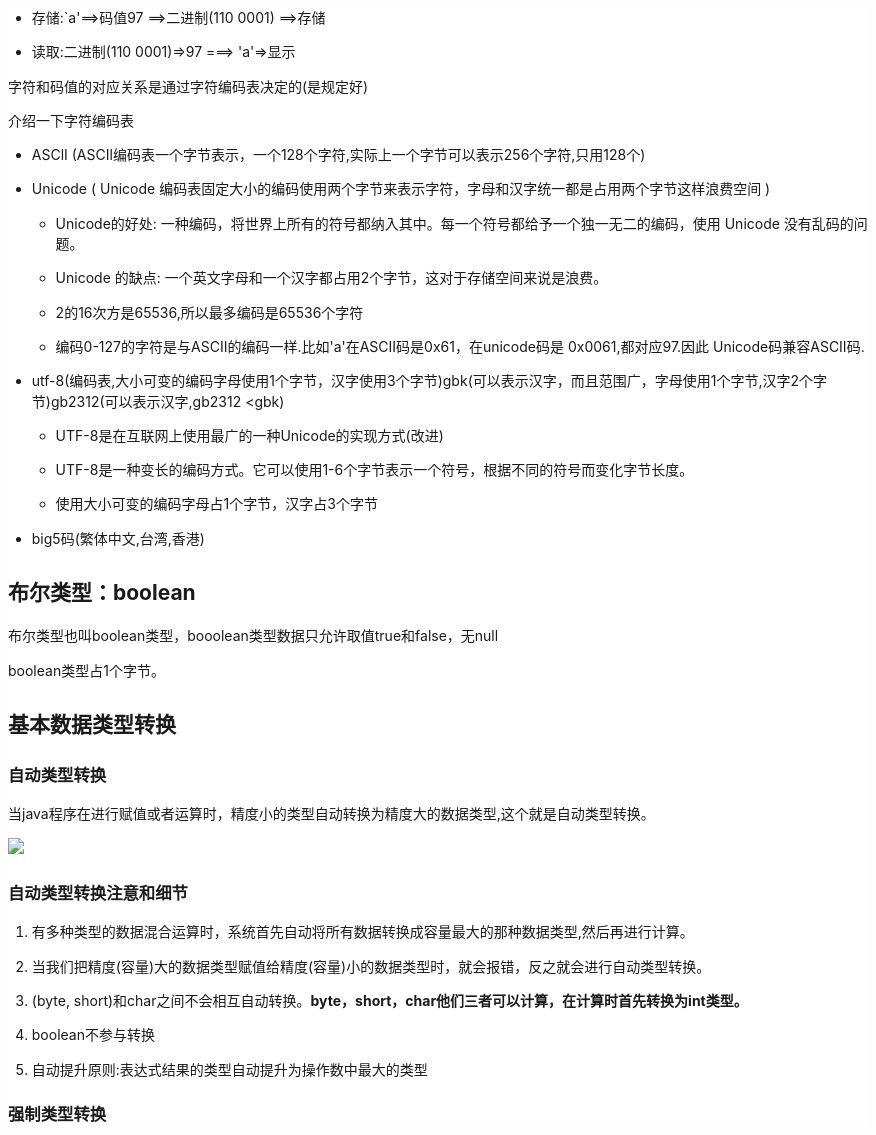 + 存储:`a'==>码值97 ==>二进制(110 0001) ==>存储

+ 读取:二进制(110 0001)=>97 ===> 'a'=>显示

字符和码值的对应关系是通过字符编码表决定的(是规定好)

介绍一下字符编码表

+ ASClI (ASCIl编码表一个字节表示，一个128个字符,实际上一个字节可以表示256个字符,只用128个)

+ Unicode ( Unicode 编码表固定大小的编码使用两个字节来表示字符，字母和汉字统一都是占用两个字节这样浪费空间 )
  
  + Unicode的好处: 一种编码，将世界上所有的符号都纳入其中。每一个符号都给予一个独一无二的编码，使用 Unicode 没有乱码的问题。
  
  + Unicode 的缺点: 一个英文字母和一个汉字都占用2个字节，这对于存储空间来说是浪费。
  
  + 2的16次方是65536,所以最多编码是65536个字符
  
  + 编码0-127的字符是与ASCII的编码一样.比如'a'在ASCII码是0x61，在unicode码是
    0x0061,都对应97.因此 Unicode码兼容ASCII码.

+ utf-8(编码表,大小可变的编码字母使用1个字节，汉字使用3个字节)gbk(可以表示汉字，而且范围广，字母使用1个字节,汉字2个字节)gb2312(可以表示汉字,gb2312 <gbk)
  
  + UTF-8是在互联网上使用最广的一种Unicode的实现方式(改进)
  
  + UTF-8是一种变长的编码方式。它可以使用1-6个字节表示一个符号，根据不同的符号而变化字节长度。
  
  + 使用大小可变的编码字母占1个字节，汉字占3个字节

+ big5码(繁体中文,台湾,香港)

## 布尔类型：boolean

布尔类型也叫boolean类型，booolean类型数据只允许取值true和false，无null

boolean类型占1个字节。

## 基本数据类型转换

### 自动类型转换

当java程序在进行赋值或者运算时，精度小的类型自动转换为精度大的数据类型,这个就是自动类型转换。

![](https://raw.githubusercontent.com/timerring/scratchpad2023/main/2023/04/11-16-56-17-1681203376.png)

### 自动类型转换注意和细节

1. 有多种类型的数据混合运算时，系统首先自动将所有数据转换成容量最大的那种数据类型,然后再进行计算。

2. 当我们把精度(容量)大的数据类型赋值给精度(容量)小的数据类型时，就会报错，反之就会进行自动类型转换。

3. (byte, short)和char之间不会相互自动转换。**byte，short，char他们三者可以计算，在计算时首先转换为int类型。**

4. boolean不参与转换

5. 自动提升原则:表达式结果的类型自动提升为操作数中最大的类型

### 强制类型转换
